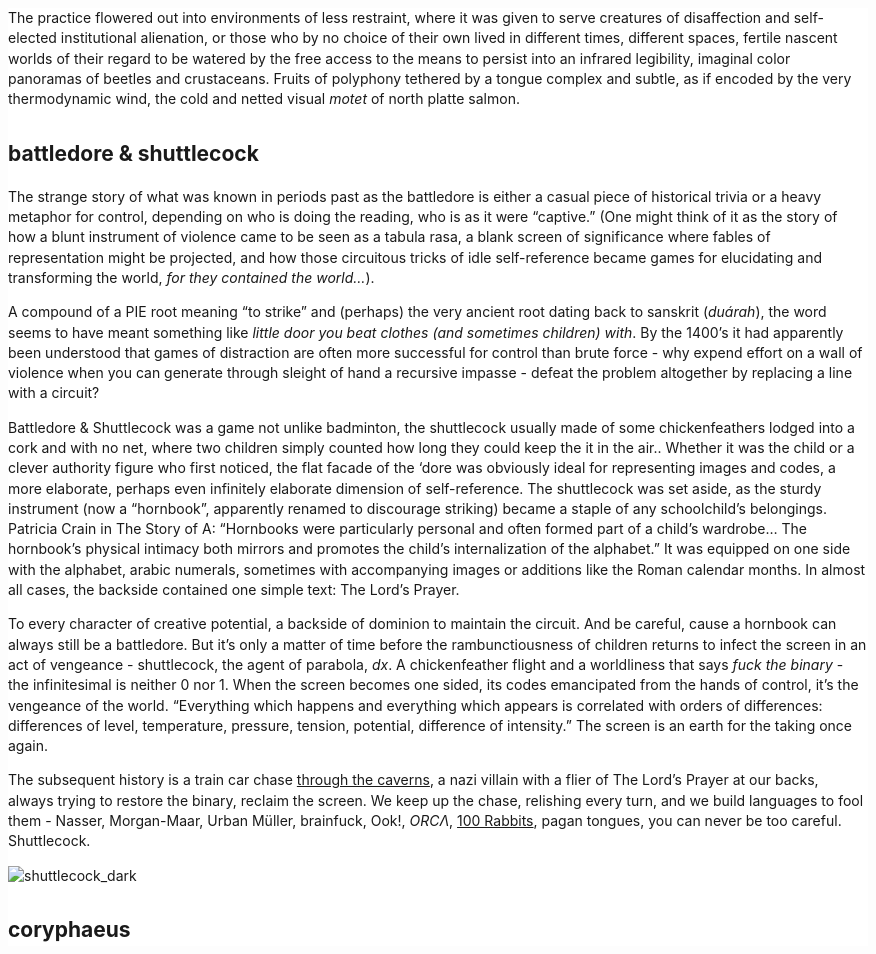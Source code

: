 The practice flowered out into environments of less restraint, where it was given to serve creatures of disaffection and self-elected institutional alienation, or those who by no choice of their own lived in different times, different spaces, fertile nascent worlds of their regard to be watered by the free access to the means to persist into an infrared legibility, imaginal color panoramas of beetles and crustaceans. Fruits of polyphony tethered by a tongue complex and subtle, as if encoded by the very thermodynamic wind, the cold and netted visual _motet_ of north platte salmon.

## battledore & shuttlecock

The strange story of what was known in periods past as the battledore is either a casual piece of historical trivia or a heavy metaphor for control, depending on who is doing the reading, who is as it were “captive.” (One might think of it as the story of how a blunt instrument of violence came to be seen as a tabula rasa, a blank screen of significance where fables of representation might be projected, and how those circuitous tricks of idle self-reference became games for elucidating and transforming the world, _for they contained the world…_).

A compound of a PIE root meaning “to strike” and (perhaps) the very ancient root dating back to sanskrit (_duárah_), the word seems to have meant something like _little door you beat clothes (and sometimes children) with_. By the 1400’s it had apparently been understood that games of distraction are often more successful for control than brute force - why expend effort on a wall of violence when you can generate through sleight of hand a recursive impasse - defeat the problem altogether by replacing a line with a circuit?

Battledore & Shuttlecock was a game not unlike badminton, the shuttlecock usually made of some chickenfeathers lodged into a cork and with no net, where two children simply counted how long they could keep the it in the air.. Whether it was the child or a clever authority figure who first noticed, the flat facade of the ‘dore was obviously ideal for representing images and codes, a more elaborate, perhaps even infinitely elaborate dimension of self-reference. The shuttlecock was set aside, as the sturdy instrument (now a “hornbook”, apparently renamed to discourage striking) became a staple of any schoolchild’s belongings. Patricia Crain in The Story of A: “Hornbooks were particularly personal and often formed part of a child’s wardrobe… The hornbook’s physical intimacy both mirrors and promotes the child’s internalization of the alphabet.” It was equipped on one side with the alphabet, arabic numerals, sometimes with accompanying images or additions like the Roman calendar months. In almost all cases, the backside contained one simple text: The Lord’s Prayer.

To every character of creative potential, a backside of dominion to maintain the circuit. And be careful, cause a hornbook can always still be a battledore. But it’s only a matter of time before the rambunctiousness of children returns to infect the screen in an act of vengeance - shuttlecock, the agent of parabola, _dx_. A chickenfeather flight and a worldliness that says _fuck the binary_ - the infinitesimal is neither 0 nor 1. When the screen becomes one sided, its codes emancipated from the hands of control, it’s the vengeance of the world. “Everything which happens and everything which appears is correlated with orders of differences: differences of level, temperature, pressure, tension, potential, difference of intensity.” The screen is an earth for the taking once again.

The subsequent history is a train car chase [through the caverns](https://archive.org/details/gravitysrainbow00pync_0), a nazi villain with a flier of The Lord’s Prayer at our backs, always trying to restore the binary, reclaim the screen. We keep up the chase, relishing every turn, and we build languages to fool them - Nasser, Morgan-Maar, Urban Müller, brainfuck, Ook!, _ORCΛ_, [100 Rabbits](https://100r.co/), pagan tongues, you can never be too careful. Shuttlecock.

![shuttlecock_dark](https://github.com/oovg/the-open-template/assets/90937997/37175266-7c1f-4e5f-86e0-2865ba1fd97b)

## coryphaeus
